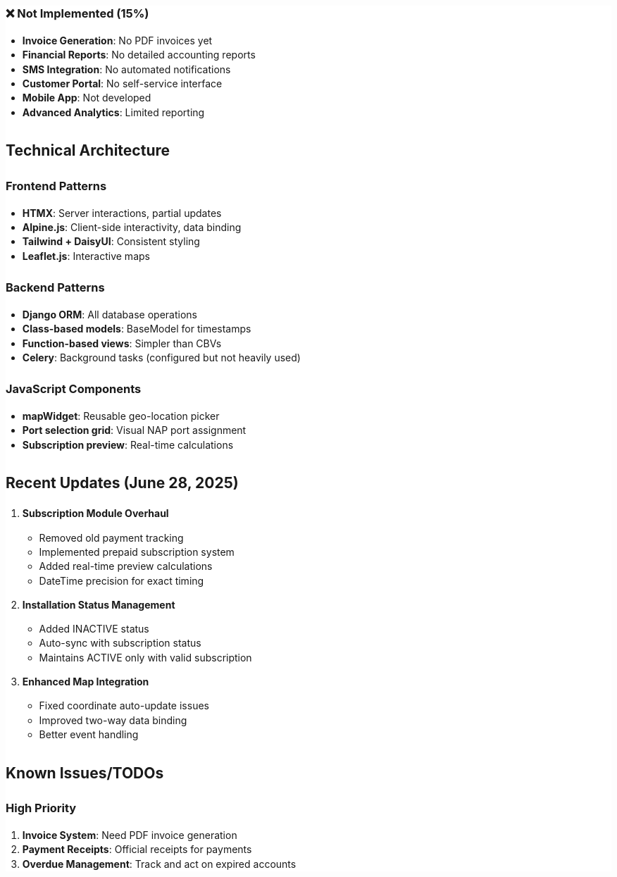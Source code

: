 ### ❌ Not Implemented (15%)
- **Invoice Generation**: No PDF invoices yet
- **Financial Reports**: No detailed accounting reports
- **SMS Integration**: No automated notifications
- **Customer Portal**: No self-service interface
- **Mobile App**: Not developed
- **Advanced Analytics**: Limited reporting

## Technical Architecture

### Frontend Patterns
- **HTMX**: Server interactions, partial updates
- **Alpine.js**: Client-side interactivity, data binding
- **Tailwind + DaisyUI**: Consistent styling
- **Leaflet.js**: Interactive maps

### Backend Patterns
- **Django ORM**: All database operations
- **Class-based models**: BaseModel for timestamps
- **Function-based views**: Simpler than CBVs
- **Celery**: Background tasks (configured but not heavily used)

### JavaScript Components
- **mapWidget**: Reusable geo-location picker
- **Port selection grid**: Visual NAP port assignment
- **Subscription preview**: Real-time calculations

## Recent Updates (June 28, 2025)

1. **Subscription Module Overhaul**
   - Removed old payment tracking
   - Implemented prepaid subscription system
   - Added real-time preview calculations
   - DateTime precision for exact timing

2. **Installation Status Management**
   - Added INACTIVE status
   - Auto-sync with subscription status
   - Maintains ACTIVE only with valid subscription

3. **Enhanced Map Integration**
   - Fixed coordinate auto-update issues
   - Improved two-way data binding
   - Better event handling

## Known Issues/TODOs

### High Priority
1. **Invoice System**: Need PDF invoice generation
2. **Payment Receipts**: Official receipts for payments
3. **Overdue Management**: Track and act on expired accounts
